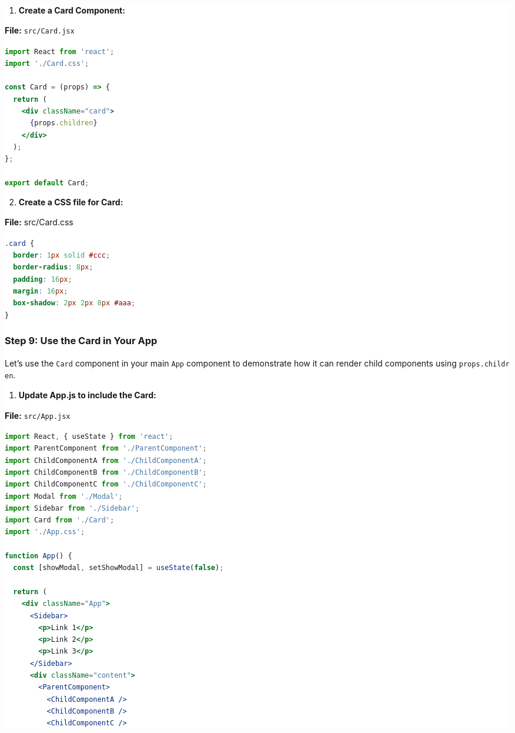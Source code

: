 1. **Create a Card Component:**

**File:** `src/Card.jsx`

```jsx
import React from 'react';
import './Card.css';

const Card = (props) => {
  return (
    <div className="card">
      {props.children}
    </div>
  );
};

export default Card;
```

2. **Create a CSS file for Card:**

**File:** src/Card.css

``` css
.card {
  border: 1px solid #ccc;
  border-radius: 8px;
  padding: 16px;
  margin: 16px;
  box-shadow: 2px 2px 8px #aaa;
}
```

### Step 9: Use the Card in Your App

Let’s use the `Card` component in your main `App` component to demonstrate how it can render child components using `props.children`.

1. **Update App.js to include the Card:**

**File:** `src/App.jsx`

```jsx
import React, { useState } from 'react';
import ParentComponent from './ParentComponent';
import ChildComponentA from './ChildComponentA';
import ChildComponentB from './ChildComponentB';
import ChildComponentC from './ChildComponentC';
import Modal from './Modal';
import Sidebar from './Sidebar';
import Card from './Card';
import './App.css';

function App() {
  const [showModal, setShowModal] = useState(false);

  return (
    <div className="App">
      <Sidebar>
        <p>Link 1</p>
        <p>Link 2</p>
        <p>Link 3</p>
      </Sidebar>
      <div className="content">
        <ParentComponent>
          <ChildComponentA />
          <ChildComponentB />
          <ChildComponentC />
```